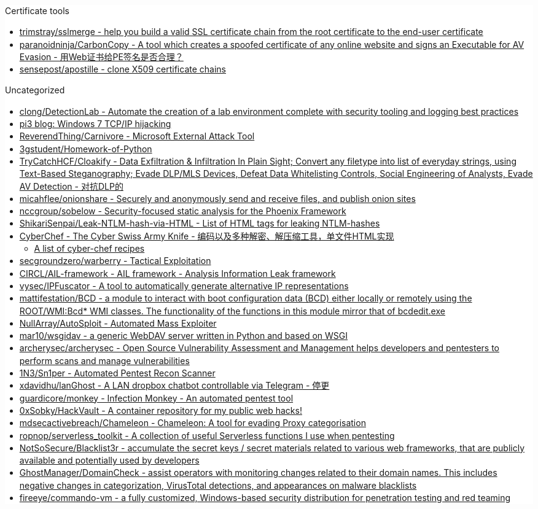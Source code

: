 Certificate tools

* [trimstray/sslmerge - help you build a valid SSL certificate chain from the root certificate to the end-user certificate](https://github.com/trimstray/sslmerge)
* [paranoidninja/CarbonCopy - A tool which creates a spoofed certificate of any online website and signs an Executable for AV Evasion - 用Web证书给PE签名是否合理？](https://github.com/paranoidninja/CarbonCopy)
* [sensepost/apostille - clone X509 certificate chains](https://github.com/sensepost/apostille)

Uncategorized

* [clong/DetectionLab - Automate the creation of a lab environment complete with security tooling and logging best practices](https://github.com/clong/DetectionLab)
* [pi3 blog: Windows 7 TCP/IP hijacking](http://blog.pi3.com.pl/?p=850)
* [ReverendThing/Carnivore - Microsoft External Attack Tool](https://github.com/ReverendThing/Carnivore)
* [3gstudent/Homework-of-Python](https://github.com/3gstudent/Homework-of-Python)
* [TryCatchHCF/Cloakify - Data Exfiltration & Infiltration In Plain Sight; Convert any filetype into list of everyday strings, using Text-Based Steganography; Evade DLP/MLS Devices, Defeat Data Whitelisting Controls, Social Engineering of Analysts, Evade AV Detection - 对抗DLP的](https://github.com/TryCatchHCF/Cloakify)
* [micahflee/onionshare - Securely and anonymously send and receive files, and publish onion sites](https://github.com/micahflee/onionshare)
* [nccgroup/sobelow - Security-focused static analysis for the Phoenix Framework](https://github.com/nccgroup/sobelow)
* [ShikariSenpai/Leak-NTLM-hash-via-HTML - List of HTML tags for leaking NTLM-hashes](https://github.com/ShikariSenpai/Leak-NTLM-hash-via-HTML)
* [CyberChef - The Cyber Swiss Army Knife - 编码以及多种解密、解压缩工具，单文件HTML实现](https://gchq.github.io/CyberChef)
  * [A list of cyber-chef recipes](https://github.com/mattnotmax/cyber-chef-recipes)
* [secgroundzero/warberry - Tactical Exploitation](https://github.com/secgroundzero/warberry)
* [CIRCL/AIL-framework - AIL framework - Analysis Information Leak framework](https://github.com/CIRCL/AIL-framework)
* [vysec/IPFuscator - A tool to automatically generate alternative IP representations](https://github.com/vysec/IPFuscator)
* [mattifestation/BCD - a module to interact with boot configuration data (BCD) either locally or remotely using the ROOT/WMI:Bcd* WMI classes. The functionality of the functions in this module mirror that of bcdedit.exe](https://github.com/mattifestation/BCD)
* [NullArray/AutoSploit - Automated Mass Exploiter](https://github.com/NullArray/AutoSploit)
* [mar10/wsgidav - a generic WebDAV server written in Python and based on WSGI](https://github.com/mar10/wsgidav)
* [archerysec/archerysec - Open Source Vulnerability Assessment and Management helps developers and pentesters to perform scans and manage vulnerabilities](https://github.com/archerysec/archerysec)
* [1N3/Sn1per - Automated Pentest Recon Scanner](https://github.com/1N3/Sn1per)
* [xdavidhu/lanGhost - A LAN dropbox chatbot controllable via Telegram - 停更](https://github.com/xdavidhu/lanGhost)
* [guardicore/monkey - Infection Monkey - An automated pentest tool](https://github.com/guardicore/monkey)
* [0xSobky/HackVault - A container repository for my public web hacks!](https://github.com/0xSobky/HackVault)
* [mdsecactivebreach/Chameleon - Chameleon: A tool for evading Proxy categorisation](https://github.com/mdsecactivebreach/Chameleon)
* [ropnop/serverless_toolkit - A collection of useful Serverless functions I use when pentesting](https://github.com/ropnop/serverless_toolkit)
* [NotSoSecure/Blacklist3r - accumulate the secret keys / secret materials related to various web frameworks, that are publicly available and potentially used by developers](https://github.com/NotSoSecure/Blacklist3r)
* [GhostManager/DomainCheck - assist operators with monitoring changes related to their domain names. This includes negative changes in categorization, VirusTotal detections, and appearances on malware blacklists](https://github.com/GhostManager/DomainCheck)
* [fireeye/commando-vm - a fully customized, Windows-based security distribution for penetration testing and red teaming](https://github.com/fireeye/commando-vm)
